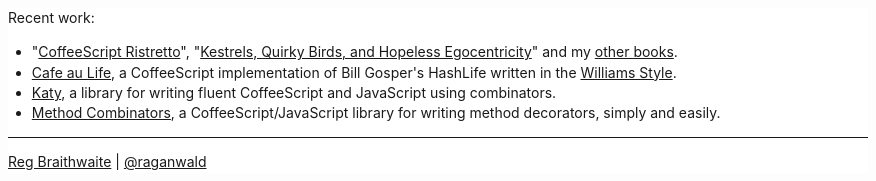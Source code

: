 
Recent work:

* "[CoffeeScript Ristretto](http://leanpub.com/coffeescript-ristretto)", "[Kestrels, Quirky Birds, and Hopeless Egocentricity](http://leanpub.com/combinators)" and my [other books](http://leanpub.com/u/raganwald).
* [Cafe au Life](http://recursiveuniver.se), a CoffeeScript implementation of Bill Gosper's HashLife written in the [Williams Style](https://github.com/raganwald/homoiconic/blob/master/2011/11/COMEFROM.md).
* [Katy](http://github.com/raganwald/Katy), a library for writing fluent CoffeeScript and JavaScript using combinators.
* [Method Combinators](https://github.com/raganwald/method-combinators), a CoffeeScript/JavaScript library for writing method decorators, simply and easily. 

---

[Reg Braithwaite](http://braythwayt.com) | [@raganwald](http://twitter.com/raganwald)